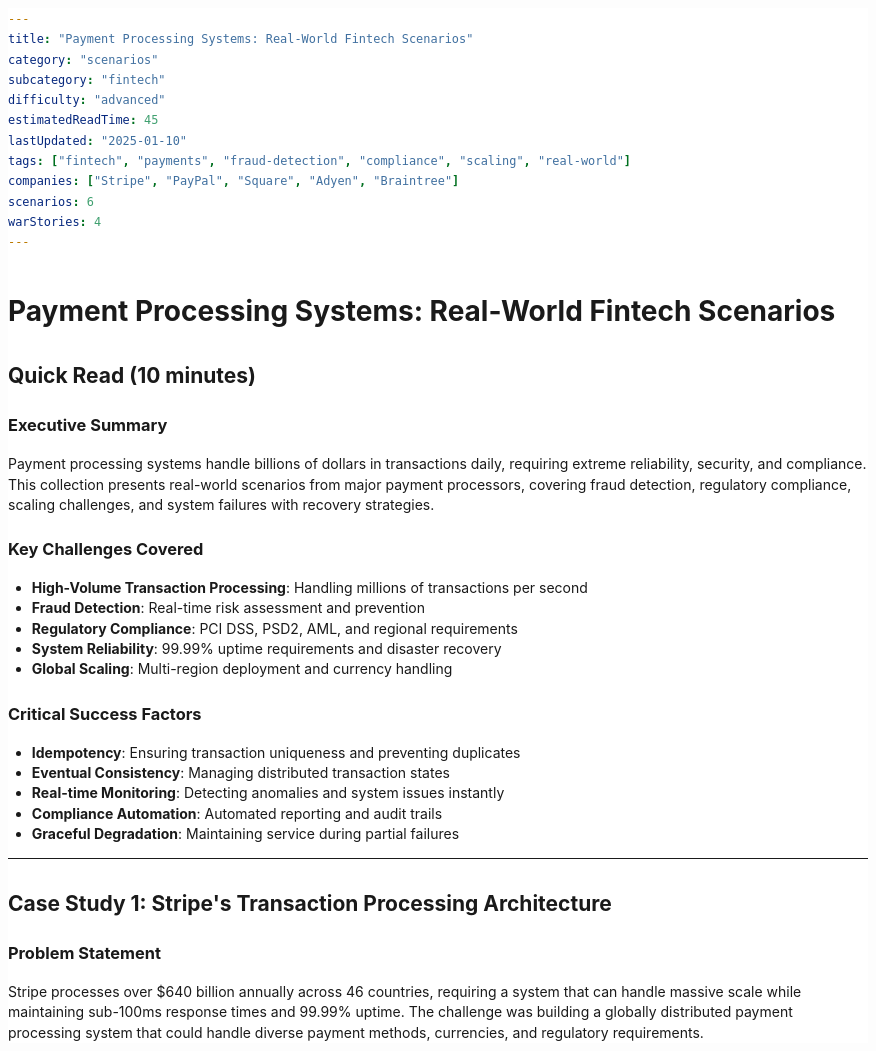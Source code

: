 ```yaml
---
title: "Payment Processing Systems: Real-World Fintech Scenarios"
category: "scenarios"
subcategory: "fintech"
difficulty: "advanced"
estimatedReadTime: 45
lastUpdated: "2025-01-10"
tags: ["fintech", "payments", "fraud-detection", "compliance", "scaling", "real-world"]
companies: ["Stripe", "PayPal", "Square", "Adyen", "Braintree"]
scenarios: 6
warStories: 4
---
```


# Payment Processing Systems: Real-World Fintech Scenarios

## Quick Read (10 minutes)

### Executive Summary
Payment processing systems handle billions of dollars in transactions daily, requiring extreme reliability, security, and compliance. This collection presents real-world scenarios from major payment processors, covering fraud detection, regulatory compliance, scaling challenges, and system failures with recovery strategies.

### Key Challenges Covered
- **High-Volume Transaction Processing**: Handling millions of transactions per second
- **Fraud Detection**: Real-time risk assessment and prevention
- **Regulatory Compliance**: PCI DSS, PSD2, AML, and regional requirements
- **System Reliability**: 99.99% uptime requirements and disaster recovery
- **Global Scaling**: Multi-region deployment and currency handling

### Critical Success Factors
- **Idempotency**: Ensuring transaction uniqueness and preventing duplicates
- **Eventual Consistency**: Managing distributed transaction states
- **Real-time Monitoring**: Detecting anomalies and system issues instantly
- **Compliance Automation**: Automated reporting and audit trails
- **Graceful Degradation**: Maintaining service during partial failures

---

## Case Study 1: Stripe's Transaction Processing Architecture

### Problem Statement
Stripe processes over $640 billion annually across 46 countries, requiring a system that can handle massive scale while maintaining sub-100ms response times and 99.99% uptime. The challenge was building a globally distributed payment processing system that could handle diverse payment methods, currencies, and regulatory requirements.
